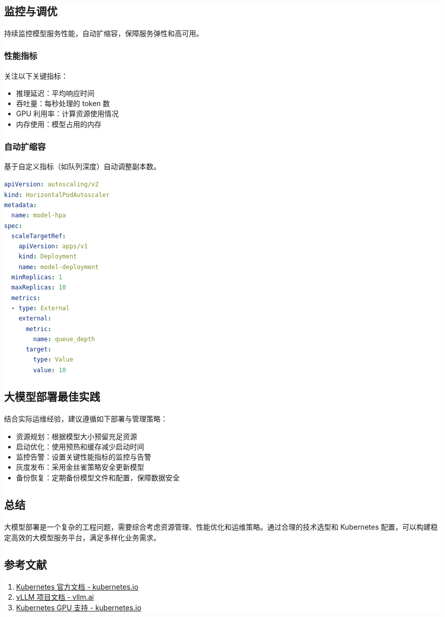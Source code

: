 ## 监控与调优

持续监控模型服务性能，自动扩缩容，保障服务弹性和高可用。

### 性能指标

关注以下关键指标：

- 推理延迟：平均响应时间
- 吞吐量：每秒处理的 token 数
- GPU 利用率：计算资源使用情况
- 内存使用：模型占用的内存

### 自动扩缩容

基于自定义指标（如队列深度）自动调整副本数。

```yaml
apiVersion: autoscaling/v2
kind: HorizontalPodAutoscaler
metadata:
  name: model-hpa
spec:
  scaleTargetRef:
    apiVersion: apps/v1
    kind: Deployment
    name: model-deployment
  minReplicas: 1
  maxReplicas: 10
  metrics:
  - type: External
    external:
      metric:
        name: queue_depth
      target:
        type: Value
        value: 10
```

## 大模型部署最佳实践

结合实际运维经验，建议遵循如下部署与管理策略：

- 资源规划：根据模型大小预留充足资源
- 启动优化：使用预热和缓存减少启动时间
- 监控告警：设置关键性能指标的监控与告警
- 灰度发布：采用金丝雀策略安全更新模型
- 备份恢复：定期备份模型文件和配置，保障数据安全

## 总结

大模型部署是一个复杂的工程问题，需要综合考虑资源管理、性能优化和运维策略。通过合理的技术选型和 Kubernetes 配置，可以构建稳定高效的大模型服务平台，满足多样化业务需求。

## 参考文献

1. [Kubernetes 官方文档 - kubernetes.io](https://kubernetes.io/docs/)
2. [vLLM 项目文档 - vllm.ai](https://docs.vllm.ai/)
3. [Kubernetes GPU 支持 - kubernetes.io](https://kubernetes.io/docs/tasks/manage-gpus/scheduling-gpus/)
